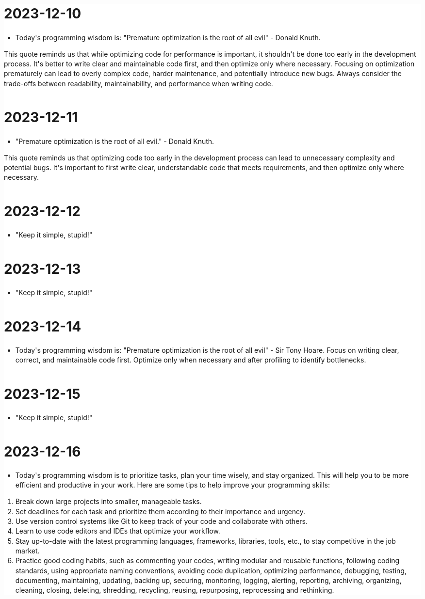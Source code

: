 # 2023-12-10
- Today's programming wisdom is: "Premature optimization is the root of all evil" - Donald Knuth. 

This quote reminds us that while optimizing code for performance is important, it shouldn't be done too early in the development process. It's better to write clear and maintainable code first, and then optimize only where necessary. Focusing on optimization prematurely can lead to overly complex code, harder maintenance, and potentially introduce new bugs. Always consider the trade-offs between readability, maintainability, and performance when writing code.

# 2023-12-11
- "Premature optimization is the root of all evil." - Donald Knuth. 

This quote reminds us that optimizing code too early in the development process can lead to unnecessary complexity and potential bugs. It's important to first write clear, understandable code that meets requirements, and then optimize only where necessary.

# 2023-12-12
- "Keep it simple, stupid!"

# 2023-12-13
- "Keep it simple, stupid!"

# 2023-12-14
- Today's programming wisdom is: "Premature optimization is the root of all evil" - Sir Tony Hoare. Focus on writing clear, correct, and maintainable code first. Optimize only when necessary and after profiling to identify bottlenecks.

# 2023-12-15
- "Keep it simple, stupid!"

# 2023-12-16
- Today's programming wisdom is to prioritize tasks, plan your time wisely, and stay organized. This will help you to be more efficient and productive in your work. Here are some tips to help improve your programming skills:

1. Break down large projects into smaller, manageable tasks.
2. Set deadlines for each task and prioritize them according to their importance and urgency. 
3. Use version control systems like Git to keep track of your code and collaborate with others.  
4. Learn to use code editors and IDEs that optimize your workflow.   
5. Stay up-to-date with the latest programming languages, frameworks, libraries, tools, etc., to stay competitive in the job market.    
6. Practice good coding habits, such as commenting your codes, writing modular and reusable functions, following coding standards, using appropriate naming conventions, avoiding code duplication, optimizing performance, debugging, testing, documenting, maintaining, updating, backing up, securing, monitoring, logging, alerting, reporting, archiving, organizing, cleaning, closing, deleting, shredding, recycling, reusing, repurposing, reprocessing and rethinking.
